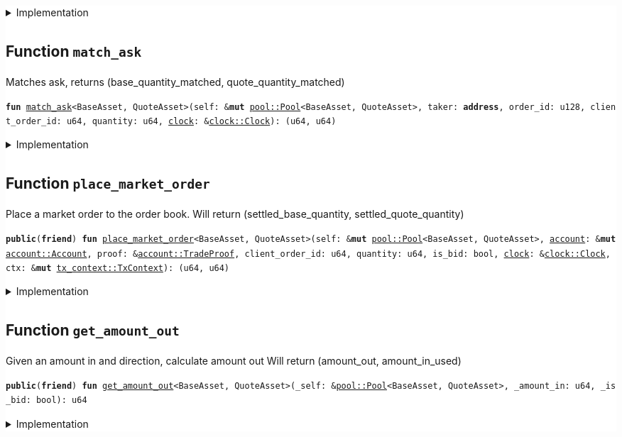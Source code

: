 
<details><summary>Implementation</summary></details>

<a name="0x0_pool_match_ask"></a>

## Function `match_ask`

Matches ask, returns (base_quantity_matched, quote_quantity_matched)


<pre><code><b>fun</b> <a href="pool.md#0x0_pool_match_ask">match_ask</a>&lt;BaseAsset, QuoteAsset&gt;(self: &<b>mut</b> <a href="pool.md#0x0_pool_Pool">pool::Pool</a>&lt;BaseAsset, QuoteAsset&gt;, taker: <b>address</b>, order_id: u128, client_order_id: u64, quantity: u64, <a href="dependencies/sui-framework/clock.md#0x2_clock">clock</a>: &<a href="dependencies/sui-framework/clock.md#0x2_clock_Clock">clock::Clock</a>): (u64, u64)
</code></pre>



<details><summary>Implementation</summary></details>

<a name="0x0_pool_place_market_order"></a>

## Function `place_market_order`

Place a market order to the order book.
Will return (settled_base_quantity, settled_quote_quantity)


<pre><code><b>public</b>(<b>friend</b>) <b>fun</b> <a href="pool.md#0x0_pool_place_market_order">place_market_order</a>&lt;BaseAsset, QuoteAsset&gt;(self: &<b>mut</b> <a href="pool.md#0x0_pool_Pool">pool::Pool</a>&lt;BaseAsset, QuoteAsset&gt;, <a href="account.md#0x0_account">account</a>: &<b>mut</b> <a href="account.md#0x0_account_Account">account::Account</a>, proof: &<a href="account.md#0x0_account_TradeProof">account::TradeProof</a>, client_order_id: u64, quantity: u64, is_bid: bool, <a href="dependencies/sui-framework/clock.md#0x2_clock">clock</a>: &<a href="dependencies/sui-framework/clock.md#0x2_clock_Clock">clock::Clock</a>, ctx: &<b>mut</b> <a href="dependencies/sui-framework/tx_context.md#0x2_tx_context_TxContext">tx_context::TxContext</a>): (u64, u64)
</code></pre>



<details><summary>Implementation</summary></details>

<a name="0x0_pool_get_amount_out"></a>

## Function `get_amount_out`

Given an amount in and direction, calculate amount out
Will return (amount_out, amount_in_used)


<pre><code><b>public</b>(<b>friend</b>) <b>fun</b> <a href="pool.md#0x0_pool_get_amount_out">get_amount_out</a>&lt;BaseAsset, QuoteAsset&gt;(_self: &<a href="pool.md#0x0_pool_Pool">pool::Pool</a>&lt;BaseAsset, QuoteAsset&gt;, _amount_in: u64, _is_bid: bool): u64
</code></pre>



<details><summary>Implementation</summary></details>
